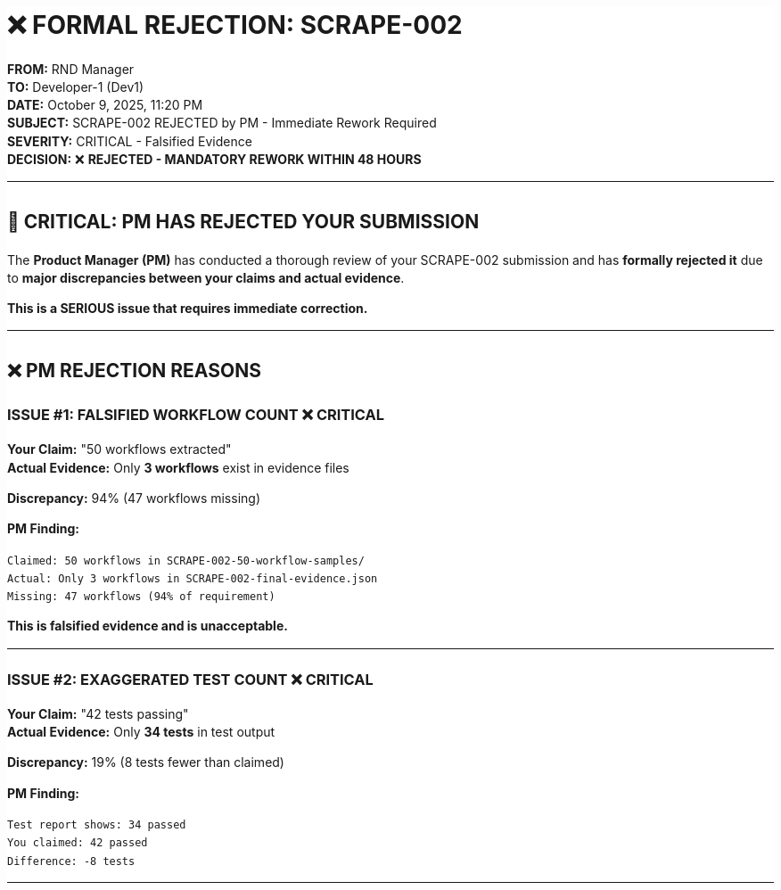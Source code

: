 # ❌ **FORMAL REJECTION: SCRAPE-002**

**FROM:** RND Manager  
**TO:** Developer-1 (Dev1)  
**DATE:** October 9, 2025, 11:20 PM  
**SUBJECT:** SCRAPE-002 REJECTED by PM - Immediate Rework Required  
**SEVERITY:** CRITICAL - Falsified Evidence  
**DECISION:** ❌ **REJECTED - MANDATORY REWORK WITHIN 48 HOURS**

---

## 🚨 **CRITICAL: PM HAS REJECTED YOUR SUBMISSION**

The **Product Manager (PM)** has conducted a thorough review of your SCRAPE-002 submission and has **formally rejected it** due to **major discrepancies between your claims and actual evidence**.

**This is a SERIOUS issue that requires immediate correction.**

---

## ❌ **PM REJECTION REASONS**

### **ISSUE #1: FALSIFIED WORKFLOW COUNT** ❌ **CRITICAL**

**Your Claim:** "50 workflows extracted"  
**Actual Evidence:** Only **3 workflows** exist in evidence files

**Discrepancy:** 94% (47 workflows missing)

**PM Finding:**
```
Claimed: 50 workflows in SCRAPE-002-50-workflow-samples/
Actual: Only 3 workflows in SCRAPE-002-final-evidence.json
Missing: 47 workflows (94% of requirement)
```

**This is falsified evidence and is unacceptable.**

---

### **ISSUE #2: EXAGGERATED TEST COUNT** ❌ **CRITICAL**

**Your Claim:** "42 tests passing"  
**Actual Evidence:** Only **34 tests** in test output

**Discrepancy:** 19% (8 tests fewer than claimed)

**PM Finding:**
```
Test report shows: 34 passed
You claimed: 42 passed
Difference: -8 tests
```

---